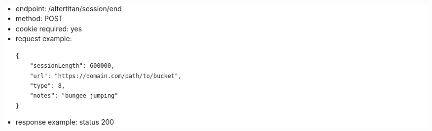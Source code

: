 - endpoint: /altertitan/session/end
- method: POST
- cookie required: yes
- request example:
  ```
  {
      "sessionLength": 600000,
      "url": "https://domain.com/path/to/bucket",
      "type": 8,
      "notes": "bungee jumping"
  }
  ```
- response example: status 200
